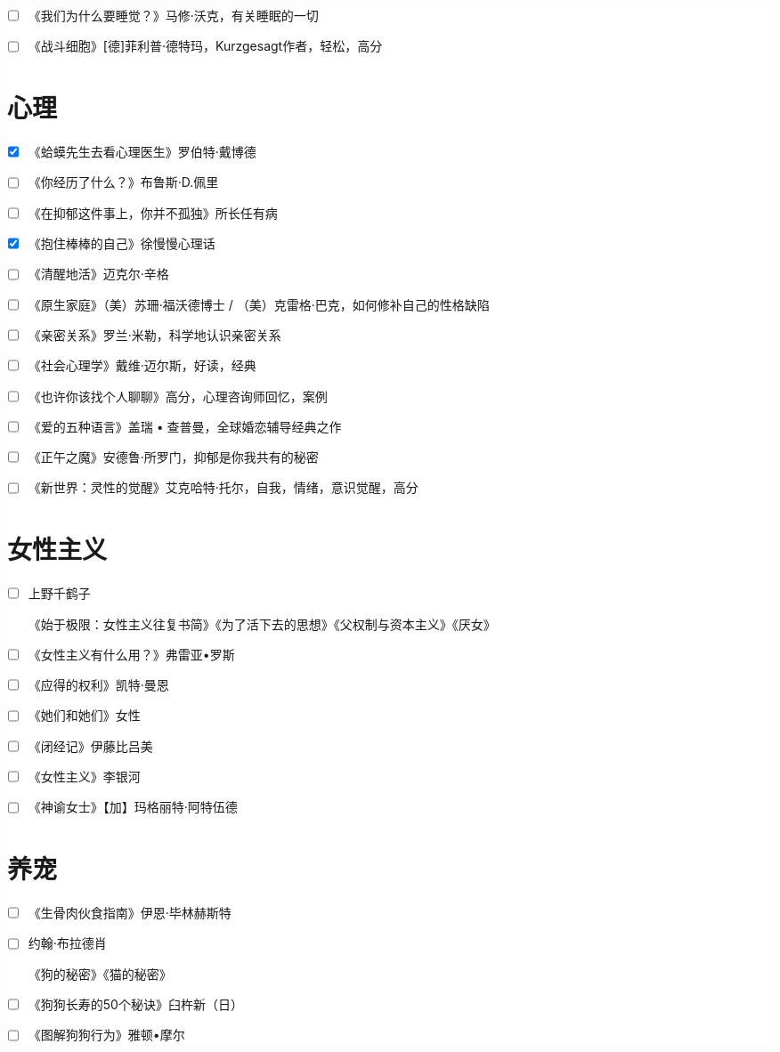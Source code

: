 - [ ] 《我们为什么要睡觉？》马修·沃克，有关睡眠的一切

- [ ] 《战斗细胞》[德]菲利普·德特玛，Kurzgesagt作者，轻松，高分

# 心理

- [x] 《蛤蟆先生去看心理医生》罗伯特·戴博德

- [ ] 《你经历了什么？》布鲁斯·D.佩里

- [ ] 《在抑郁这件事上，你并不孤独》所长任有病 

- [x] 《抱住棒棒的自己》徐慢慢心理话

- [ ] 《清醒地活》迈克尔·辛格

- [ ] 《原生家庭》（美）苏珊·福沃德博士 / （美）克雷格·巴克，如何修补自己的性格缺陷

- [ ] 《亲密关系》罗兰·米勒，科学地认识亲密关系

- [ ] 《社会心理学》戴维·迈尔斯，好读，经典

- [ ] 《也许你该找个人聊聊》高分，心理咨询师回忆，案例

- [ ] 《爱的五种语言》盖瑞 • 查普曼，全球婚恋辅导经典之作

- [ ] 《正午之魔》安德鲁·所罗门，抑郁是你我共有的秘密

- [ ] 《新世界：灵性的觉醒》艾克哈特·托尔，自我，情绪，意识觉醒，高分


# 女性主义

- [ ] 上野千鹤子

  《始于极限：女性主义往复书简》《为了活下去的思想》《父权制与资本主义》《厌女》

- [ ] 《女性主义有什么用？》弗雷亚•罗斯

- [ ] 《应得的权利》凯特·曼恩

- [ ] 《她们和她们》女性

- [ ] 《闭经记》伊藤比吕美

- [ ] 《女性主义》李银河

- [ ] 《神谕女士》【加】玛格丽特·阿特伍德

# 养宠

- [ ] 《生骨肉伙食指南》伊恩·毕林赫斯特

- [ ] 约翰·布拉德肖

  《狗的秘密》《猫的秘密》

- [ ] 《狗狗长寿的50个秘诀》臼杵新（日）

- [ ] 《图解狗狗行为》雅顿•摩尔
